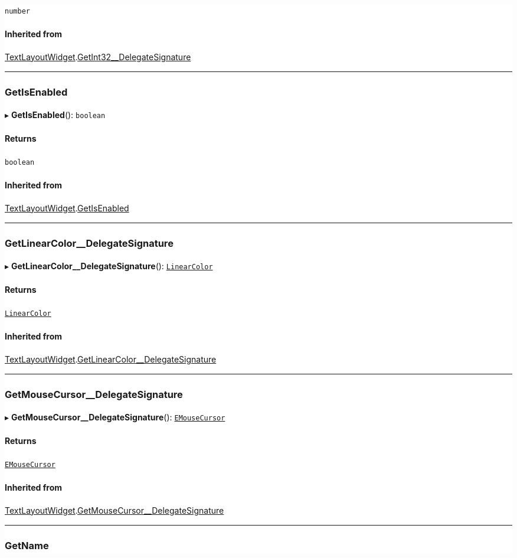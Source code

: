 `number`

#### Inherited from

[TextLayoutWidget](ue_ue.TextLayoutWidget.md).[GetInt32__DelegateSignature](ue_ue.TextLayoutWidget.md#getint32__delegatesignature)

___

### GetIsEnabled

▸ **GetIsEnabled**(): `boolean`

#### Returns

`boolean`

#### Inherited from

[TextLayoutWidget](ue_ue.TextLayoutWidget.md).[GetIsEnabled](ue_ue.TextLayoutWidget.md#getisenabled)

___

### GetLinearColor\_\_DelegateSignature

▸ **GetLinearColor__DelegateSignature**(): [`LinearColor`](ue_ue_s.LinearColor.md)

#### Returns

[`LinearColor`](ue_ue_s.LinearColor.md)

#### Inherited from

[TextLayoutWidget](ue_ue.TextLayoutWidget.md).[GetLinearColor__DelegateSignature](ue_ue.TextLayoutWidget.md#getlinearcolor__delegatesignature)

___

### GetMouseCursor\_\_DelegateSignature

▸ **GetMouseCursor__DelegateSignature**(): [`EMouseCursor`](../enums/ue_ue.EMouseCursor.md)

#### Returns

[`EMouseCursor`](../enums/ue_ue.EMouseCursor.md)

#### Inherited from

[TextLayoutWidget](ue_ue.TextLayoutWidget.md).[GetMouseCursor__DelegateSignature](ue_ue.TextLayoutWidget.md#getmousecursor__delegatesignature)

___

### GetName
